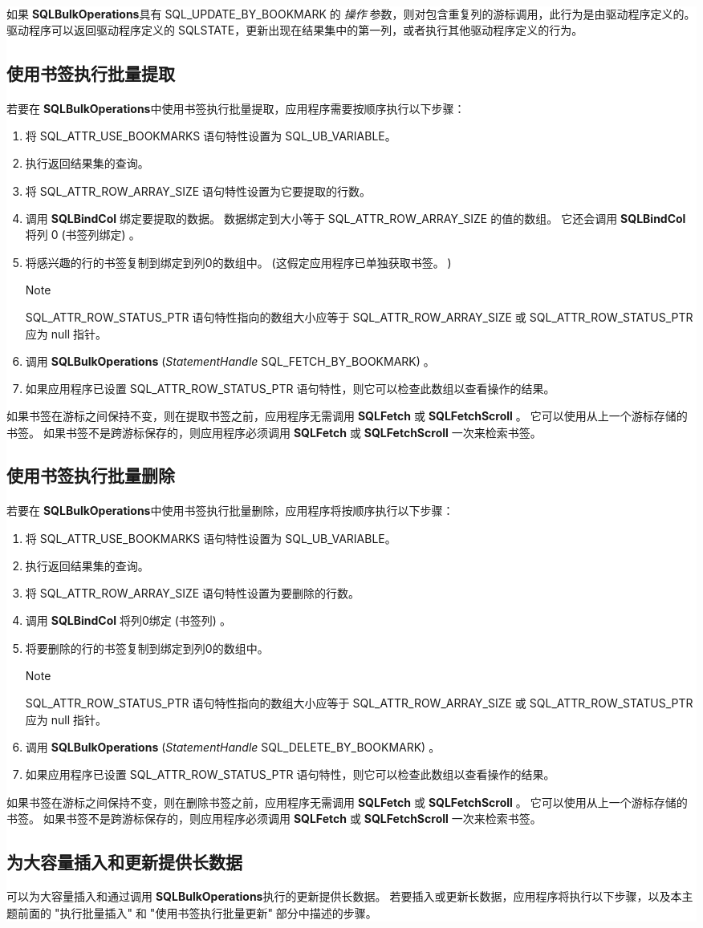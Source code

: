  如果 **SQLBulkOperations**具有 SQL_UPDATE_BY_BOOKMARK 的 *操作* 参数，则对包含重复列的游标调用，此行为是由驱动程序定义的。 驱动程序可以返回驱动程序定义的 SQLSTATE，更新出现在结果集中的第一列，或者执行其他驱动程序定义的行为。  
  
## <a name="performing-bulk-fetches-using-bookmarks"></a>使用书签执行批量提取  
 若要在 **SQLBulkOperations**中使用书签执行批量提取，应用程序需要按顺序执行以下步骤：  
  
1.  将 SQL_ATTR_USE_BOOKMARKS 语句特性设置为 SQL_UB_VARIABLE。  
  
2.  执行返回结果集的查询。  
  
3.  将 SQL_ATTR_ROW_ARRAY_SIZE 语句特性设置为它要提取的行数。  
  
4.  调用 **SQLBindCol** 绑定要提取的数据。 数据绑定到大小等于 SQL_ATTR_ROW_ARRAY_SIZE 的值的数组。 它还会调用 **SQLBindCol** 将列 0 (书签列绑定) 。  
  
5.  将感兴趣的行的书签复制到绑定到列0的数组中。  (这假定应用程序已单独获取书签。 )   
  
    > [!NOTE]  
    >  SQL_ATTR_ROW_STATUS_PTR 语句特性指向的数组大小应等于 SQL_ATTR_ROW_ARRAY_SIZE 或 SQL_ATTR_ROW_STATUS_PTR 应为 null 指针。  
  
6.  调用 **SQLBulkOperations** (*StatementHandle* SQL_FETCH_BY_BOOKMARK) 。  
  
7.  如果应用程序已设置 SQL_ATTR_ROW_STATUS_PTR 语句特性，则它可以检查此数组以查看操作的结果。  
  
 如果书签在游标之间保持不变，则在提取书签之前，应用程序无需调用 **SQLFetch** 或 **SQLFetchScroll** 。 它可以使用从上一个游标存储的书签。 如果书签不是跨游标保存的，则应用程序必须调用 **SQLFetch** 或 **SQLFetchScroll** 一次来检索书签。  
  
## <a name="performing-bulk-deletes-using-bookmarks"></a>使用书签执行批量删除  
 若要在 **SQLBulkOperations**中使用书签执行批量删除，应用程序将按顺序执行以下步骤：  
  
1.  将 SQL_ATTR_USE_BOOKMARKS 语句特性设置为 SQL_UB_VARIABLE。  
  
2.  执行返回结果集的查询。  
  
3.  将 SQL_ATTR_ROW_ARRAY_SIZE 语句特性设置为要删除的行数。  
  
4.  调用 **SQLBindCol** 将列0绑定 (书签列) 。  
  
5.  将要删除的行的书签复制到绑定到列0的数组中。  
  
    > [!NOTE]  
    >  SQL_ATTR_ROW_STATUS_PTR 语句特性指向的数组大小应等于 SQL_ATTR_ROW_ARRAY_SIZE 或 SQL_ATTR_ROW_STATUS_PTR 应为 null 指针。  
  
6.  调用 **SQLBulkOperations** (*StatementHandle* SQL_DELETE_BY_BOOKMARK) 。  
  
7.  如果应用程序已设置 SQL_ATTR_ROW_STATUS_PTR 语句特性，则它可以检查此数组以查看操作的结果。  
  
 如果书签在游标之间保持不变，则在删除书签之前，应用程序无需调用 **SQLFetch** 或 **SQLFetchScroll** 。 它可以使用从上一个游标存储的书签。 如果书签不是跨游标保存的，则应用程序必须调用 **SQLFetch** 或 **SQLFetchScroll** 一次来检索书签。  
  
## <a name="providing-long-data-for-bulk-inserts-and-updates"></a>为大容量插入和更新提供长数据  
 可以为大容量插入和通过调用 **SQLBulkOperations**执行的更新提供长数据。 若要插入或更新长数据，应用程序将执行以下步骤，以及本主题前面的 "执行批量插入" 和 "使用书签执行批量更新" 部分中描述的步骤。  
  